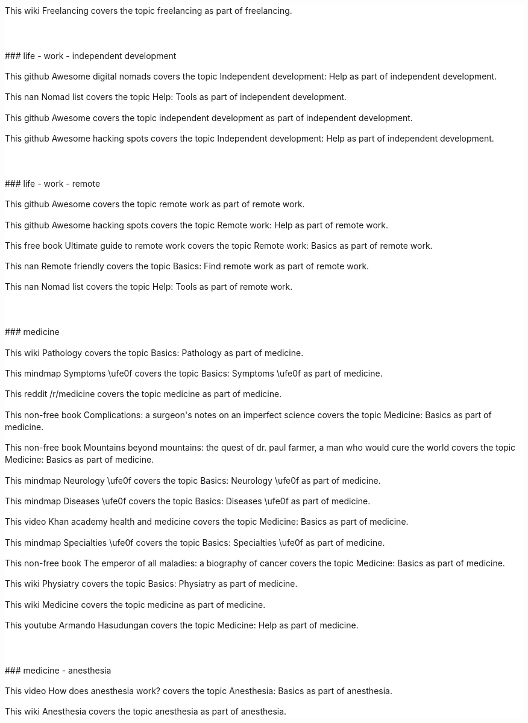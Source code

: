 This wiki Freelancing covers the topic freelancing as part of freelancing.

<br><br>### life - work - independent development

This github Awesome digital nomads covers the topic Independent development: Help as part of independent development.

This nan Nomad list covers the topic Help: Tools as part of independent development.

This github Awesome covers the topic independent development as part of independent development.

This github Awesome hacking spots covers the topic Independent development: Help as part of independent development.

<br><br>### life - work - remote

This github Awesome covers the topic remote work as part of remote work.

This github Awesome hacking spots covers the topic Remote work: Help as part of remote work.

This free book Ultimate guide to remote work covers the topic Remote work: Basics as part of remote work.

This nan Remote friendly covers the topic Basics: Find remote work as part of remote work.

This nan Nomad list covers the topic Help: Tools as part of remote work.

<br><br>### medicine

This wiki Pathology covers the topic Basics: Pathology as part of medicine.

This mindmap Symptoms  \ufe0f covers the topic Basics: Symptoms  \ufe0f as part of medicine.

This reddit /r/medicine covers the topic medicine as part of medicine.

This non-free book Complications: a surgeon's notes on an imperfect science covers the topic Medicine: Basics as part of medicine.

This non-free book Mountains beyond mountains: the quest of dr. paul farmer, a man who would cure the world covers the topic Medicine: Basics as part of medicine.

This mindmap Neurology  \ufe0f covers the topic Basics: Neurology  \ufe0f as part of medicine.

This mindmap Diseases  \ufe0f covers the topic Basics: Diseases  \ufe0f as part of medicine.

This video Khan academy health and medicine covers the topic Medicine: Basics as part of medicine.

This mindmap Specialties  \ufe0f covers the topic Basics: Specialties  \ufe0f as part of medicine.

This non-free book The emperor of all maladies: a biography of cancer covers the topic Medicine: Basics as part of medicine.

This wiki Physiatry covers the topic Basics: Physiatry as part of medicine.

This wiki Medicine covers the topic medicine as part of medicine.

This youtube Armando Hasudungan covers the topic Medicine: Help as part of medicine.

<br><br>### medicine - anesthesia

This video How does anesthesia work? covers the topic Anesthesia: Basics as part of anesthesia.

This wiki Anesthesia covers the topic anesthesia as part of anesthesia.
